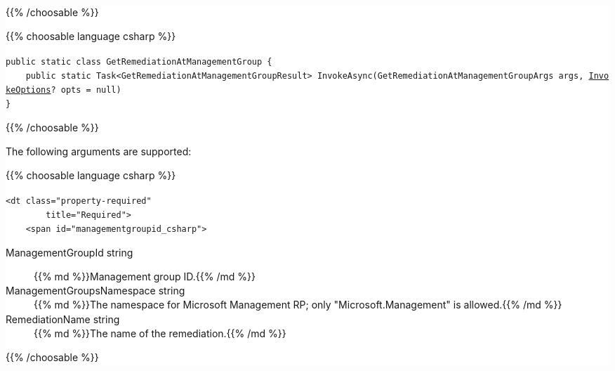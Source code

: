 {{% /choosable %}}


{{% choosable language csharp %}}
<div class="highlight"><pre class="chroma"><code class="language-csharp" data-lang="csharp"><span class="k">public static class </span><span class="nx">GetRemediationAtManagementGroup </span><span class="p">{</span><span class="k">
    public static </span>Task&lt;<span class="nx">GetRemediationAtManagementGroupResult</span>> <span class="p">InvokeAsync(</span><span class="nx">GetRemediationAtManagementGroupArgs</span><span class="p"> </span><span class="nx">args<span class="p">, </span><span class="nx"><a href="/docs/reference/pkg/dotnet/Pulumi/Pulumi.InvokeOptions.html">InvokeOptions</a></span><span class="p">? </span><span class="nx">opts = null<span class="p">)</span><span class="p">
}</span></code></pre></div>
{{% /choosable %}}



The following arguments are supported:


{{% choosable language csharp %}}
<dl class="resources-properties">

    <dt class="property-required"
            title="Required">
        <span id="managementgroupid_csharp">
<a href="#managementgroupid_csharp" style="color: inherit; text-decoration: inherit;">Management<wbr>Group<wbr>Id</a>
</span>
        <span class="property-indicator"></span>
        <span class="property-type">string</span>
    </dt>
    <dd>{{% md %}}Management group ID.{{% /md %}}</dd>
    <dt class="property-required"
            title="Required">
        <span id="managementgroupsnamespace_csharp">
<a href="#managementgroupsnamespace_csharp" style="color: inherit; text-decoration: inherit;">Management<wbr>Groups<wbr>Namespace</a>
</span>
        <span class="property-indicator"></span>
        <span class="property-type">string</span>
    </dt>
    <dd>{{% md %}}The namespace for Microsoft Management RP; only "Microsoft.Management" is allowed.{{% /md %}}</dd>
    <dt class="property-required"
            title="Required">
        <span id="remediationname_csharp">
<a href="#remediationname_csharp" style="color: inherit; text-decoration: inherit;">Remediation<wbr>Name</a>
</span>
        <span class="property-indicator"></span>
        <span class="property-type">string</span>
    </dt>
    <dd>{{% md %}}The name of the remediation.{{% /md %}}</dd>
</dl>
{{% /choosable %}}
